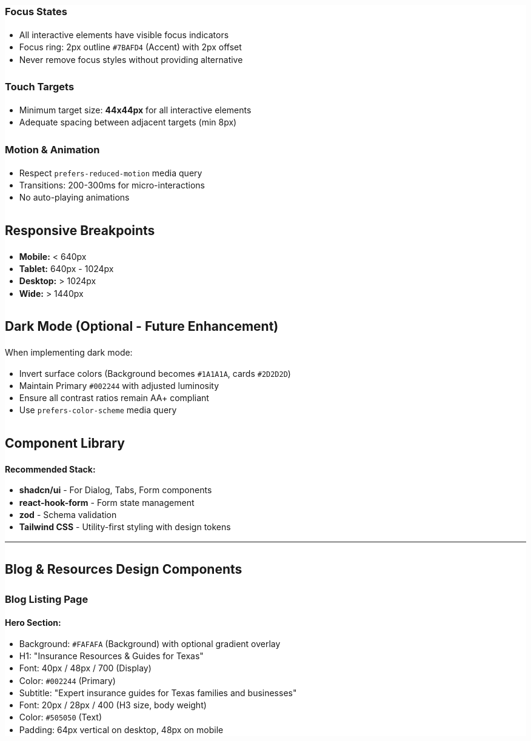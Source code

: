 ### Focus States
- All interactive elements have visible focus indicators
- Focus ring: 2px outline `#7BAFD4` (Accent) with 2px offset
- Never remove focus styles without providing alternative

### Touch Targets
- Minimum target size: **44x44px** for all interactive elements
- Adequate spacing between adjacent targets (min 8px)

### Motion & Animation
- Respect `prefers-reduced-motion` media query
- Transitions: 200-300ms for micro-interactions
- No auto-playing animations

## Responsive Breakpoints

- **Mobile:** < 640px
- **Tablet:** 640px - 1024px
- **Desktop:** > 1024px
- **Wide:** > 1440px

## Dark Mode (Optional - Future Enhancement)

When implementing dark mode:
- Invert surface colors (Background becomes `#1A1A1A`, cards `#2D2D2D`)
- Maintain Primary `#002244` with adjusted luminosity
- Ensure all contrast ratios remain AA+ compliant
- Use `prefers-color-scheme` media query

## Component Library

**Recommended Stack:**
- **shadcn/ui** - For Dialog, Tabs, Form components
- **react-hook-form** - Form state management
- **zod** - Schema validation
- **Tailwind CSS** - Utility-first styling with design tokens

---

## Blog & Resources Design Components

### Blog Listing Page

**Hero Section:**
- Background: `#FAFAFA` (Background) with optional gradient overlay
- H1: "Insurance Resources & Guides for Texas"
- Font: 40px / 48px / 700 (Display)
- Color: `#002244` (Primary)
- Subtitle: "Expert insurance guides for Texas families and businesses"
- Font: 20px / 28px / 400 (H3 size, body weight)
- Color: `#505050` (Text)
- Padding: 64px vertical on desktop, 48px on mobile
